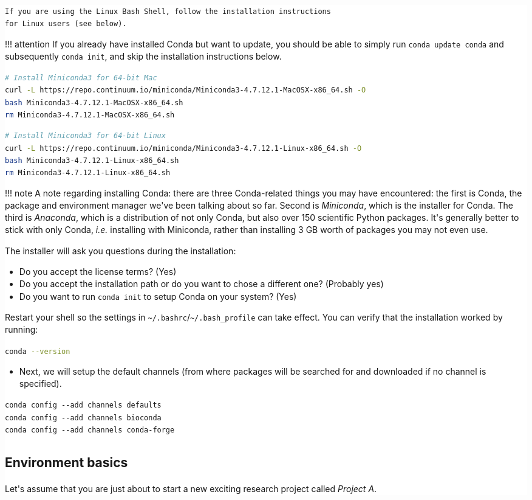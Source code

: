     If you are using the Linux Bash Shell, follow the installation instructions 
    for Linux users (see below).

!!! attention
    If you already have installed Conda but want to update, you should be able
    to simply run `conda update conda` and subsequently `conda init`, and skip
    the installation instructions below.

```bash
# Install Miniconda3 for 64-bit Mac
curl -L https://repo.continuum.io/miniconda/Miniconda3-4.7.12.1-MacOSX-x86_64.sh -O
bash Miniconda3-4.7.12.1-MacOSX-x86_64.sh
rm Miniconda3-4.7.12.1-MacOSX-x86_64.sh
```

```bash
# Install Miniconda3 for 64-bit Linux
curl -L https://repo.continuum.io/miniconda/Miniconda3-4.7.12.1-Linux-x86_64.sh -O
bash Miniconda3-4.7.12.1-Linux-x86_64.sh
rm Miniconda3-4.7.12.1-Linux-x86_64.sh
```

!!! note
    A note regarding installing Conda: there are three Conda-related things you
    may have encountered: the first is Conda, the package and environment
    manager we've been talking about so far. Second is *Miniconda*, which is the
    installer for Conda. The third is *Anaconda*, which is a distribution of not
    only Conda, but also over 150 scientific Python packages. It's generally
    better to stick with only Conda, *i.e.* installing with Miniconda, rather
    than installing 3 GB worth of packages you may not even use.

The installer will ask you questions during the installation:

- Do you accept the license terms? (Yes)
- Do you accept the installation path or do you want to chose a different one?
  (Probably yes)
- Do you want to run `conda init` to setup Conda on your system? (Yes)

Restart your shell so the settings in `~/.bashrc`/`~/.bash_profile` can take
effect. You can verify that the installation worked by running:

```bash
conda --version
```

* Next, we will setup the default channels (from where packages will be searched
  for and downloaded if no channel is specified).

```
conda config --add channels defaults
conda config --add channels bioconda
conda config --add channels conda-forge
```

## Environment basics

Let's assume that you are just about to start a new exciting research project
called *Project A*.
